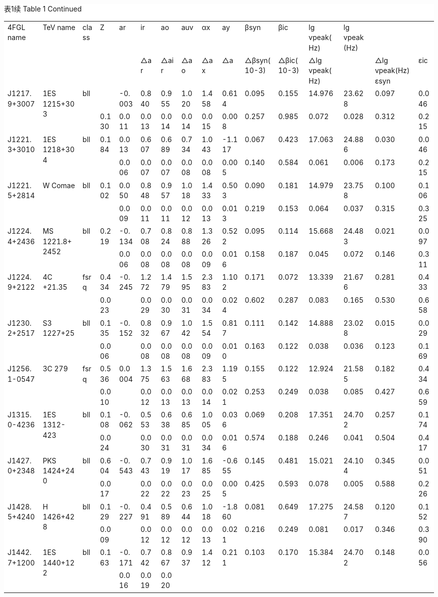 表1续 Table 1 Continued   

<html><body><table><tr><td rowspan="2">4FGL name</td><td rowspan="2">TeV name</td><td rowspan="2">class</td><td rowspan="2">Z</td><td rowspan="2">ar</td><td>ir</td><td>ao</td><td>auv</td><td>αx</td><td>ay</td><td>βsyn</td><td>βic</td><td>lg vpeak(Hz)</td><td>lg vpeak (Hz)</td><td></td><td></td></tr><tr><td>△ar</td><td>△air</td><td>△ao</td><td>△ax</td><td>△a</td><td>△βsyn(10-3)</td><td>△βic(10-3)</td><td>△lg vpeak(Hz)</td><td></td><td>△lg vpeak(Hz) εsyn</td><td>εic</td></tr><tr><td rowspan="2">J1217.9+3007</td><td rowspan="2">1ES 1215+303</td><td rowspan="2">bll</td><td></td><td>-0.003</td><td>0.840</td><td>0.955</td><td>1.020</td><td>1.458</td><td>0.614</td><td>0.095</td><td>0.155</td><td>14.976</td><td>23.628</td><td>0.097</td><td>0.046</td></tr><tr><td>0.130</td><td>0.011</td><td>0.013</td><td>0.014</td><td>0.014</td><td>0.015</td><td>0.008</td><td>0.257</td><td>0.985</td><td>0.072</td><td>0.028</td><td>0.312</td><td>0.215</td></tr><tr><td rowspan="2">J1221.3+3010</td><td rowspan="2">1ES 1218+304</td><td rowspan="2">bll</td><td>0.184</td><td>0.013</td><td>0.607</td><td>0.689</td><td>0.734</td><td>1.043</td><td>-1.117</td><td>0.067</td><td>0.423</td><td>17.063</td><td>24.886</td><td>0.030</td><td>0.046</td></tr><tr><td></td><td>0.006</td><td>0.007</td><td>0.007</td><td>0.008</td><td>0.008</td><td>0.005</td><td>0.140</td><td>0.584</td><td>0.061</td><td>0.006</td><td>0.173</td><td>0.215</td></tr><tr><td rowspan="2">J1221.5+2814</td><td rowspan="2">W Comae</td><td rowspan="2">bll</td><td>0.102</td><td>0.050</td><td>0.848</td><td>0.957</td><td>1.018</td><td>1.433</td><td>0.503</td><td>0.090</td><td>0.181</td><td>14.979</td><td>23.758</td><td>0.100</td><td>0.106</td></tr><tr><td></td><td>0.009</td><td>0.011</td><td>0.011</td><td>0.012</td><td>0.013</td><td>0.013</td><td>0.219</td><td>0.153</td><td>0.064</td><td>0.037</td><td>0.315</td><td>0.325</td></tr><tr><td rowspan="2">J1224.4+2436</td><td rowspan="2">MS 1221.8+2452</td><td rowspan="2">bll</td><td>0.219</td><td>-0.134</td><td>0.708</td><td>0.824</td><td>0.888</td><td>1.326</td><td>0.522</td><td>0.095</td><td>0.114</td><td>15.668</td><td>24.483</td><td>0.021</td><td>0.097</td></tr><tr><td></td><td>0.006</td><td>0.008</td><td>0.008</td><td>0.008</td><td>0.009</td><td>0.016</td><td>0.158</td><td>0.187</td><td>0.045</td><td>0.072</td><td>0.146</td><td>0.311</td></tr><tr><td rowspan="2">J1224.9+2122</td><td rowspan="2">4C +21.35</td><td rowspan="2">fsrq</td><td>0.434</td><td>-0.245</td><td>1.272</td><td>1.479</td><td>1.595</td><td>2.383</td><td>1.102</td><td>0.171</td><td>0.072</td><td>13.339</td><td>21.676</td><td>0.281</td><td>0.433</td></tr><tr><td>0.023</td><td></td><td>0.029</td><td>0.030</td><td>0.031</td><td>0.034</td><td>0.024</td><td>0.602</td><td>0.287</td><td>0.083</td><td>0.165</td><td>0.530</td><td>0.658</td></tr><tr><td rowspan="2">J1230.2+2517</td><td rowspan="2">S3 1227+25</td><td rowspan="2">bll</td><td>0.135</td><td>-0.152</td><td>0.832</td><td>0.967</td><td>1.042</td><td>1.554</td><td>0.817</td><td>0.111</td><td>0.142</td><td>14.888</td><td>23.028</td><td>0.015</td><td>0.029</td></tr><tr><td>0.006</td><td></td><td>0.008</td><td>0.008</td><td>0.008</td><td>0.009</td><td>0.010</td><td>0.163</td><td>0.122</td><td>0.038</td><td>0.036</td><td>0.123</td><td>0.169</td></tr><tr><td rowspan="2">J1256.1-0547</td><td rowspan="2">3C 279</td><td rowspan="2">fsrq</td><td>0.536</td><td>0.0004</td><td>1.375</td><td>1.563</td><td>1.668</td><td>2.383</td><td>1.195</td><td>0.155</td><td>0.122</td><td>12.924</td><td>21.585</td><td>0.182</td><td>0.434</td></tr><tr><td>0.010</td><td></td><td>0.012</td><td>0.013</td><td>0.013</td><td>0.014</td><td>0.021</td><td>0.253</td><td>0.249</td><td>0.038</td><td>0.085</td><td>0.427</td><td>0.659</td></tr><tr><td rowspan="2">J1315.0-4236</td><td rowspan="2">1ES 1312-423</td><td rowspan="2">bll</td><td>0.108</td><td>-0.062</td><td>0.553</td><td>0.638</td><td>0.685</td><td>1.005</td><td>0.036</td><td>0.069</td><td>0.208</td><td>17.351</td><td>24.702</td><td>0.257</td><td>0.174</td></tr><tr><td>0.024</td><td></td><td>0.030</td><td>0.031</td><td>0.031</td><td>0.034</td><td>0.016</td><td>0.574</td><td>0.188</td><td>0.246</td><td>0.041</td><td>0.504</td><td>0.417</td></tr><tr><td rowspan="2">J1427.0+2348</td><td rowspan="2">PKS 1424+240</td><td rowspan="2">bll</td><td>0.604</td><td>-0.543</td><td>0.743</td><td>0.919</td><td>1.017</td><td>1.685</td><td>-0.655</td><td>0.145</td><td>0.481</td><td>15.021</td><td>24.104</td><td>0.345</td><td>0.051</td></tr><tr><td>0.017</td><td></td><td>0.022</td><td>0.022</td><td>0.023</td><td>0.025</td><td>0.005</td><td>0.425</td><td>0.593</td><td>0.078</td><td>0.005</td><td>0.588</td><td>0.226</td></tr><tr><td rowspan="2">J1428.5+4240</td><td rowspan="2">H 1426+428</td><td rowspan="2">bll</td><td>0.129</td><td>-0.227</td><td>0.491</td><td>0.589</td><td>0.644</td><td>1.018</td><td>-1.860</td><td>0.081</td><td>0.649</td><td>17.275</td><td>24.587</td><td>0.120</td><td>0.152</td></tr><tr><td>0.009</td><td></td><td>0.012</td><td>0.012</td><td>0.012</td><td>0.013</td><td>0.021</td><td>0.216</td><td>0.249</td><td>0.081</td><td>0.017</td><td>0.346</td><td>0.390</td></tr><tr><td rowspan="2">J1442.7+1200</td><td rowspan="2">1ES 1440+122</td><td rowspan="2">bll</td><td>0.163</td><td>-0.171</td><td>0.742</td><td>0.867</td><td>0.937</td><td>1.412</td><td>0.211</td><td>0.103</td><td>0.170</td><td>15.384</td><td>24.702</td><td>0.148</td><td>0.056</td></tr><tr><td></td><td>0.016</td><td>0.019</td><td>0.020</td></table></body></html>
